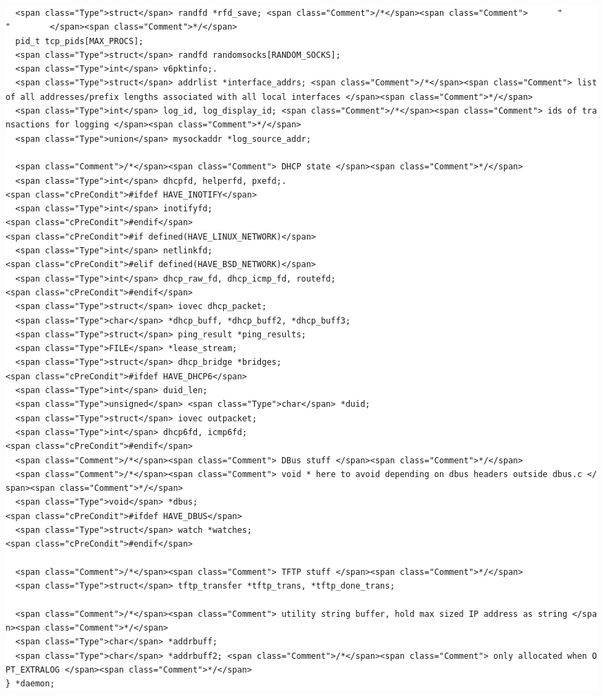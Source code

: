 ```
  <span class="Type">struct</span> randfd *rfd_save; <span class="Comment">/*</span><span class="Comment">      "        "        </span><span class="Comment">*/</span>
  pid_t tcp_pids[MAX_PROCS];
  <span class="Type">struct</span> randfd randomsocks[RANDOM_SOCKS];
  <span class="Type">int</span> v6pktinfo;.
  <span class="Type">struct</span> addrlist *interface_addrs; <span class="Comment">/*</span><span class="Comment"> list of all addresses/prefix lengths associated with all local interfaces </span><span class="Comment">*/</span>
  <span class="Type">int</span> log_id, log_display_id; <span class="Comment">/*</span><span class="Comment"> ids of transactions for logging </span><span class="Comment">*/</span>
  <span class="Type">union</span> mysockaddr *log_source_addr;

  <span class="Comment">/*</span><span class="Comment"> DHCP state </span><span class="Comment">*/</span>
  <span class="Type">int</span> dhcpfd, helperfd, pxefd;.
<span class="cPreCondit">#ifdef HAVE_INOTIFY</span>
  <span class="Type">int</span> inotifyfd;
<span class="cPreCondit">#endif</span>
<span class="cPreCondit">#if defined(HAVE_LINUX_NETWORK)</span>
  <span class="Type">int</span> netlinkfd;
<span class="cPreCondit">#elif defined(HAVE_BSD_NETWORK)</span>
  <span class="Type">int</span> dhcp_raw_fd, dhcp_icmp_fd, routefd;
<span class="cPreCondit">#endif</span>
  <span class="Type">struct</span> iovec dhcp_packet;
  <span class="Type">char</span> *dhcp_buff, *dhcp_buff2, *dhcp_buff3;
  <span class="Type">struct</span> ping_result *ping_results;
  <span class="Type">FILE</span> *lease_stream;
  <span class="Type">struct</span> dhcp_bridge *bridges;
<span class="cPreCondit">#ifdef HAVE_DHCP6</span>
  <span class="Type">int</span> duid_len;
  <span class="Type">unsigned</span> <span class="Type">char</span> *duid;
  <span class="Type">struct</span> iovec outpacket;
  <span class="Type">int</span> dhcp6fd, icmp6fd;
<span class="cPreCondit">#endif</span>
  <span class="Comment">/*</span><span class="Comment"> DBus stuff </span><span class="Comment">*/</span>
  <span class="Comment">/*</span><span class="Comment"> void * here to avoid depending on dbus headers outside dbus.c </span><span class="Comment">*/</span>
  <span class="Type">void</span> *dbus;
<span class="cPreCondit">#ifdef HAVE_DBUS</span>
  <span class="Type">struct</span> watch *watches;
<span class="cPreCondit">#endif</span>

  <span class="Comment">/*</span><span class="Comment"> TFTP stuff </span><span class="Comment">*/</span>
  <span class="Type">struct</span> tftp_transfer *tftp_trans, *tftp_done_trans;

  <span class="Comment">/*</span><span class="Comment"> utility string buffer, hold max sized IP address as string </span><span class="Comment">*/</span>
  <span class="Type">char</span> *addrbuff;
  <span class="Type">char</span> *addrbuff2; <span class="Comment">/*</span><span class="Comment"> only allocated when OPT_EXTRALOG </span><span class="Comment">*/</span>
} *daemon;
```
